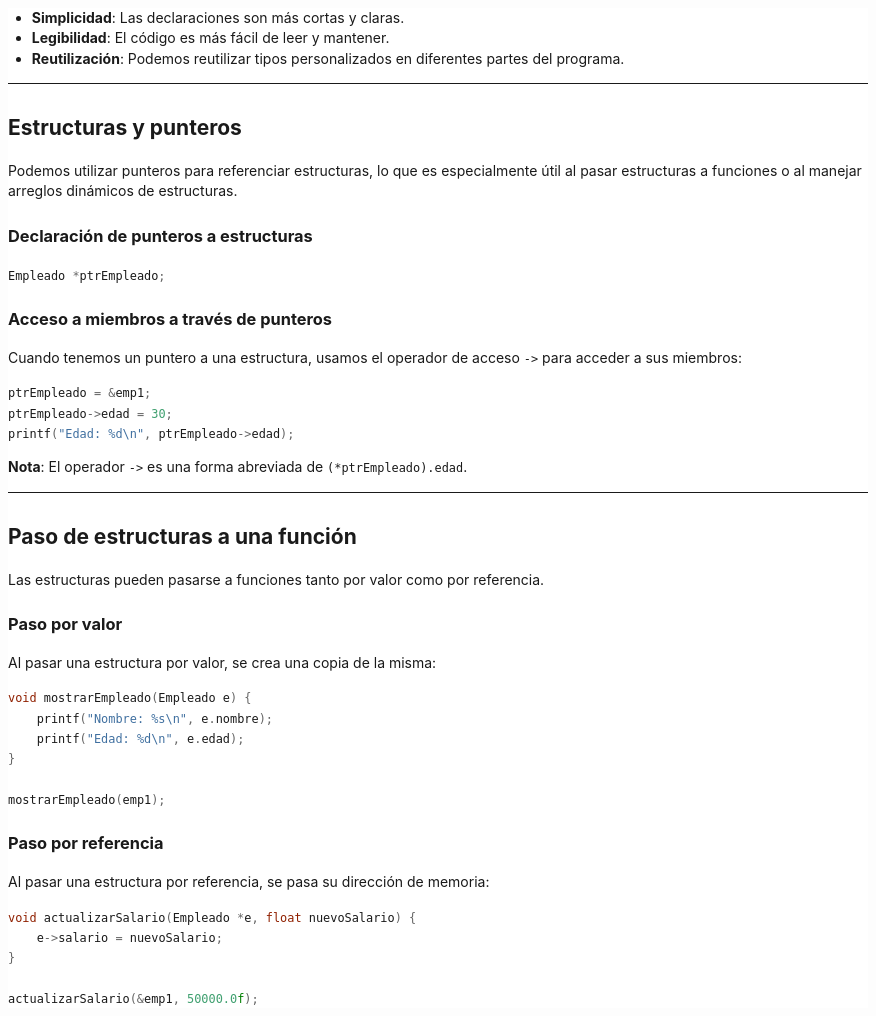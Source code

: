 - **Simplicidad**: Las declaraciones son más cortas y claras.
- **Legibilidad**: El código es más fácil de leer y mantener.
- **Reutilización**: Podemos reutilizar tipos personalizados en diferentes partes del programa.

---

## Estructuras y punteros

Podemos utilizar punteros para referenciar estructuras, lo que es especialmente útil al pasar estructuras a funciones o al manejar arreglos dinámicos de estructuras.

### Declaración de punteros a estructuras

```c
Empleado *ptrEmpleado;
```

### Acceso a miembros a través de punteros

Cuando tenemos un puntero a una estructura, usamos el operador de acceso `->` para acceder a sus miembros:

```c
ptrEmpleado = &emp1;
ptrEmpleado->edad = 30;
printf("Edad: %d\n", ptrEmpleado->edad);
```

**Nota**: El operador `->` es una forma abreviada de `(*ptrEmpleado).edad`.

---

## Paso de estructuras a una función

Las estructuras pueden pasarse a funciones tanto por valor como por referencia.

### Paso por valor

Al pasar una estructura por valor, se crea una copia de la misma:

```c
void mostrarEmpleado(Empleado e) {
    printf("Nombre: %s\n", e.nombre);
    printf("Edad: %d\n", e.edad);
}

mostrarEmpleado(emp1);
```

### Paso por referencia

Al pasar una estructura por referencia, se pasa su dirección de memoria:

```c
void actualizarSalario(Empleado *e, float nuevoSalario) {
    e->salario = nuevoSalario;
}

actualizarSalario(&emp1, 50000.0f);
```
